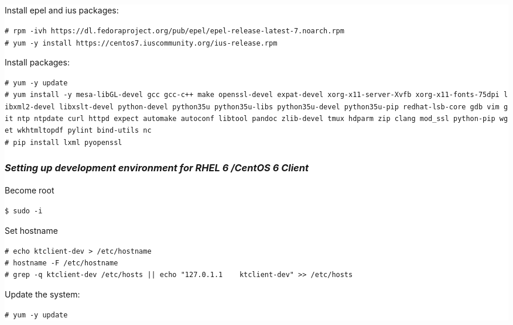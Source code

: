 
Install epel and ius packages:

    # rpm -ivh https://dl.fedoraproject.org/pub/epel/epel-release-latest-7.noarch.rpm
    # yum -y install https://centos7.iuscommunity.org/ius-release.rpm


Install packages:

    # yum -y update
    # yum install -y mesa-libGL-devel gcc gcc-c++ make openssl-devel expat-devel xorg-x11-server-Xvfb xorg-x11-fonts-75dpi libxml2-devel libxslt-devel python-devel python35u python35u-libs python35u-devel python35u-pip redhat-lsb-core gdb vim git ntp ntpdate curl httpd expect automake autoconf libtool pandoc zlib-devel tmux hdparm zip clang mod_ssl python-pip wget wkhtmltopdf pylint bind-utils nc
    # pip install lxml pyopenssl



### _Setting up development environment for RHEL 6 /CentOS 6 Client_

Become root

    $ sudo -i


Set hostname

    # echo ktclient-dev > /etc/hostname
    # hostname -F /etc/hostname
    # grep -q ktclient-dev /etc/hosts || echo "127.0.1.1    ktclient-dev" >> /etc/hosts


Update the system:

    # yum -y update

